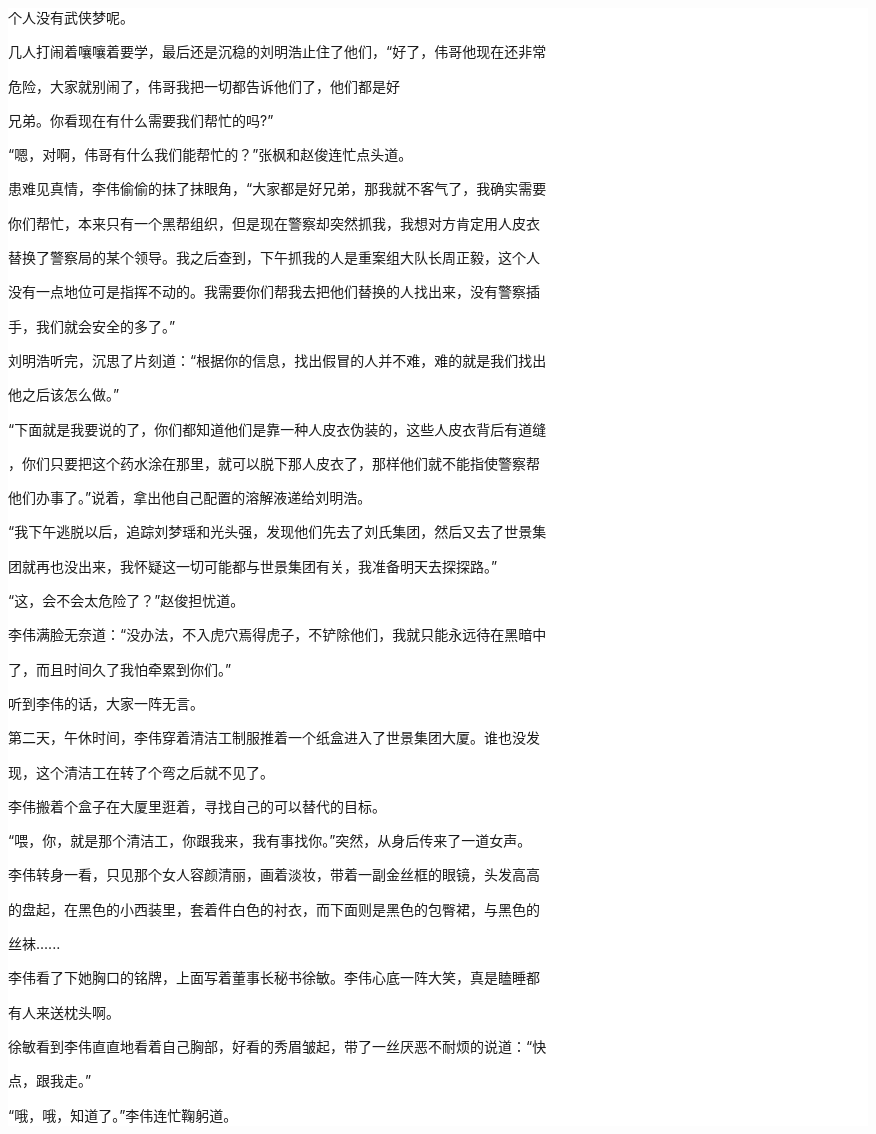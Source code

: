 个人没有武侠梦呢。

几人打闹着嚷嚷着要学，最后还是沉稳的刘明浩止住了他们，“好了，伟哥他现在还非常

危险，大家就别闹了，伟哥我把一切都告诉他们了，他们都是好

兄弟。你看现在有什么需要我们帮忙的吗?”

“嗯，对啊，伟哥有什么我们能帮忙的？”张枫和赵俊连忙点头道。

患难见真情，李伟偷偷的抹了抹眼角，“大家都是好兄弟，那我就不客气了，我确实需要

你们帮忙，本来只有一个黑帮组织，但是现在警察却突然抓我，我想对方肯定用人皮衣

替换了警察局的某个领导。我之后查到，下午抓我的人是重案组大队长周正毅，这个人

没有一点地位可是指挥不动的。我需要你们帮我去把他们替换的人找出来，没有警察插

手，我们就会安全的多了。”

刘明浩听完，沉思了片刻道：“根据你的信息，找出假冒的人并不难，难的就是我们找出

他之后该怎么做。”

“下面就是我要说的了，你们都知道他们是靠一种人皮衣伪装的，这些人皮衣背后有道缝

，你们只要把这个药水涂在那里，就可以脱下那人皮衣了，那样他们就不能指使警察帮

他们办事了。”说着，拿出他自己配置的溶解液递给刘明浩。

“我下午逃脱以后，追踪刘梦瑶和光头强，发现他们先去了刘氏集团，然后又去了世景集

团就再也没出来，我怀疑这一切可能都与世景集团有关，我准备明天去探探路。”

“这，会不会太危险了？”赵俊担忧道。

李伟满脸无奈道：“没办法，不入虎穴焉得虎子，不铲除他们，我就只能永远待在黑暗中

了，而且时间久了我怕牵累到你们。”

听到李伟的话，大家一阵无言。

第二天，午休时间，李伟穿着清洁工制服推着一个纸盒进入了世景集团大厦。谁也没发

现，这个清洁工在转了个弯之后就不见了。

李伟搬着个盒子在大厦里逛着，寻找自己的可以替代的目标。

“喂，你，就是那个清洁工，你跟我来，我有事找你。”突然，从身后传来了一道女声。

李伟转身一看，只见那个女人容颜清丽，画着淡妆，带着一副金丝框的眼镜，头发高高

的盘起，在黑色的小西装里，套着件白色的衬衣，而下面则是黑色的包臀裙，与黑色的

丝袜......

李伟看了下她胸口的铭牌，上面写着董事长秘书徐敏。李伟心底一阵大笑，真是瞌睡都

有人来送枕头啊。

徐敏看到李伟直直地看着自己胸部，好看的秀眉皱起，带了一丝厌恶不耐烦的说道：“快

点，跟我走。”

“哦，哦，知道了。”李伟连忙鞠躬道。
